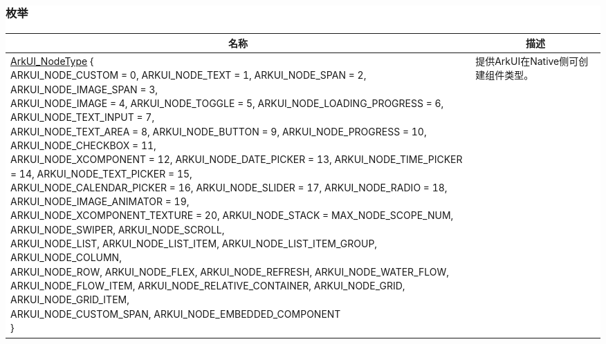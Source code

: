 
### 枚举

| 名称 | 描述 |
| -------- | -------- |
| [ArkUI_NodeType](_ark_u_i___native_module.md#arkui_nodetype) {<br/>ARKUI_NODE_CUSTOM = 0, ARKUI_NODE_TEXT = 1, ARKUI_NODE_SPAN = 2, ARKUI_NODE_IMAGE_SPAN = 3,<br/>ARKUI_NODE_IMAGE = 4, ARKUI_NODE_TOGGLE = 5, ARKUI_NODE_LOADING_PROGRESS = 6, ARKUI_NODE_TEXT_INPUT = 7,<br/>ARKUI_NODE_TEXT_AREA = 8, ARKUI_NODE_BUTTON = 9, ARKUI_NODE_PROGRESS = 10, ARKUI_NODE_CHECKBOX = 11,<br/>ARKUI_NODE_XCOMPONENT = 12, ARKUI_NODE_DATE_PICKER = 13, ARKUI_NODE_TIME_PICKER = 14, ARKUI_NODE_TEXT_PICKER = 15,<br/>ARKUI_NODE_CALENDAR_PICKER = 16, ARKUI_NODE_SLIDER = 17, ARKUI_NODE_RADIO = 18, ARKUI_NODE_IMAGE_ANIMATOR = 19,<br/>ARKUI_NODE_XCOMPONENT_TEXTURE = 20, ARKUI_NODE_STACK = MAX_NODE_SCOPE_NUM, ARKUI_NODE_SWIPER, ARKUI_NODE_SCROLL,<br/>ARKUI_NODE_LIST, ARKUI_NODE_LIST_ITEM, ARKUI_NODE_LIST_ITEM_GROUP, ARKUI_NODE_COLUMN,<br/>ARKUI_NODE_ROW, ARKUI_NODE_FLEX, ARKUI_NODE_REFRESH, ARKUI_NODE_WATER_FLOW,<br/>ARKUI_NODE_FLOW_ITEM, ARKUI_NODE_RELATIVE_CONTAINER, ARKUI_NODE_GRID, ARKUI_NODE_GRID_ITEM,<br/>ARKUI_NODE_CUSTOM_SPAN, ARKUI_NODE_EMBEDDED_COMPONENT<br/>} | 提供ArkUI在Native侧可创建组件类型。  |